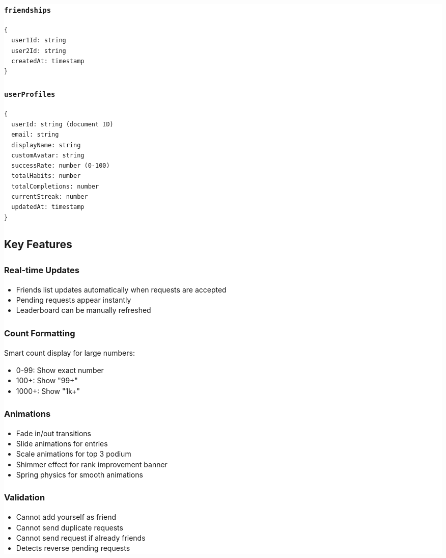 ### `friendships`
```
{
  user1Id: string
  user2Id: string
  createdAt: timestamp
}
```

### `userProfiles`
```
{
  userId: string (document ID)
  email: string
  displayName: string
  customAvatar: string
  successRate: number (0-100)
  totalHabits: number
  totalCompletions: number
  currentStreak: number
  updatedAt: timestamp
}
```

## Key Features

### Real-time Updates
- Friends list updates automatically when requests are accepted
- Pending requests appear instantly
- Leaderboard can be manually refreshed

### Count Formatting
Smart count display for large numbers:
- 0-99: Show exact number
- 100+: Show "99+"
- 1000+: Show "1k+"

### Animations
- Fade in/out transitions
- Slide animations for entries
- Scale animations for top 3 podium
- Shimmer effect for rank improvement banner
- Spring physics for smooth animations

### Validation
- Cannot add yourself as friend
- Cannot send duplicate requests
- Cannot send request if already friends
- Detects reverse pending requests
